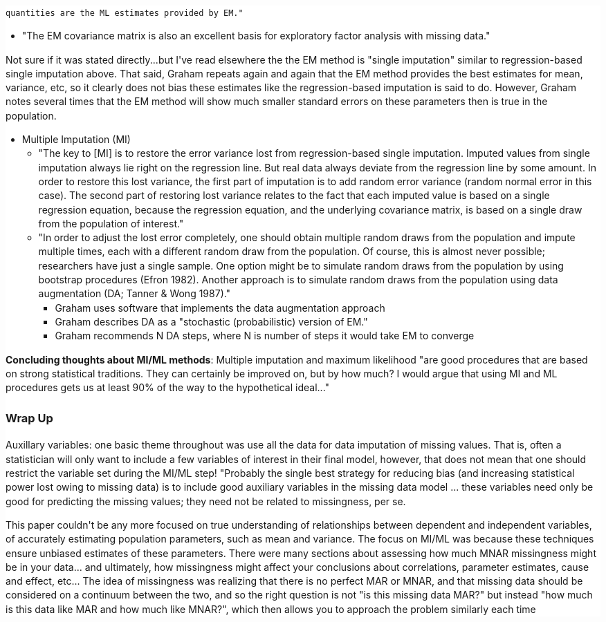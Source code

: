     quantities are the ML estimates provided by EM."
  - "The EM covariance matrix is also
an excellent basis for exploratory factor analysis
with missing data."

Not sure if it was stated directly...but I've read elsewhere the the EM method is "single imputation"
similar to regression-based single imputation above.  That said, Graham repeats again and again that the
EM method provides the best estimates for mean, variance, etc, so it clearly does not bias these
estimates like the regression-based imputation is said to do.  However, Graham notes several times that
the EM method will show much smaller standard errors on these parameters then is true in the population.

* Multiple Imputation (MI)
  - "The key to \[MI\] is to restore the error variance lost from regression-based single
    imputation. Imputed values from single imputation always lie right on the regression line.
    But real data always deviate from the regression line by some amount. In order to restore
    this lost variance, the first part of imputation is to add random error variance (random normal
    error in this case). The second part of restoring lost variance relates to the fact that each
    imputed value is based on a single regression equation, because the regression equation, and
    the underlying covariance matrix, is based on a single draw from the population of interest."
  - "In order to adjust the lost error completely, one should obtain multiple random draws from
    the population and impute multiple times, each with a different random draw from the population. Of 
    course, this is almost never possible; researchers have just a single sample. One option might 
    be to simulate random draws from the population by using bootstrap procedures (Efron 1982). Another 
    approach is to simulate random draws from the population using data augmentation (DA; 
    Tanner & Wong 1987)."
      * Graham uses software that implements the data augmentation approach
      * Graham describes DA as a "stochastic (probabilistic) version of EM."
      * Graham recommends N DA steps, where N is number of steps it would take EM to converge

**Concluding thoughts about MI/ML methods**: Multiple imputation and maximum likelihood "are
good procedures that are based on strong statistical traditions. They can certainly be improved
on, but by how much? I would argue that using MI and ML procedures gets us at least 90% of
the way to the hypothetical ideal..."


### Wrap Up
Auxillary variables: one basic theme throughout was use all the data for data imputation of missing
values.  That is, often a statistician will only want to include a few variables of interest in their
final model, however, that does not mean that one should restrict the variable set during the MI/ML
step!  "Probably the single best strategy for reducing bias (and increasing
statistical power lost owing to missing data) is to include good auxiliary variables in the missing 
data model ... these variables need only be good for predicting the missing values;
they need not be related to missingness, per se.

This paper couldn't be any more focused on true understanding of relationships between dependent and
independent variables, of accurately estimating population parameters, such as mean and variance.  The focus
on MI/ML was because these techniques ensure unbiased estimates of these parameters. There were many 
sections about assessing how much MNAR missingness might be in your data... and ultimately, how missingness
might affect your conclusions about correlations, parameter estimates, cause and effect, etc... The idea of
missingness was realizing that there is no perfect MAR or MNAR, and that missing data should be considered on
a continuum between the two, and so the right question is not "is this missing data MAR?" but instead "how much
is this data like MAR and how much like MNAR?", which then allows you to approach the problem similarly each time